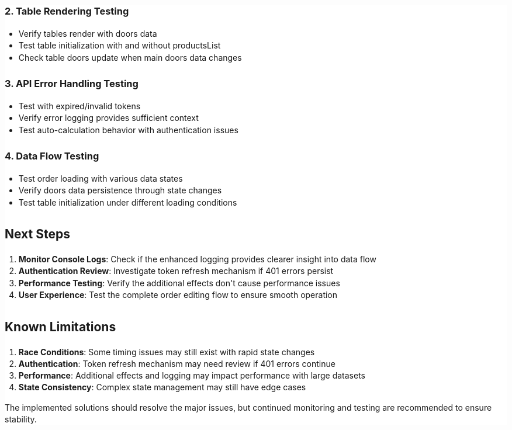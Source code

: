 ### 2. Table Rendering Testing
- Verify tables render with doors data
- Test table initialization with and without productsList
- Check table doors update when main doors data changes

### 3. API Error Handling Testing
- Test with expired/invalid tokens
- Verify error logging provides sufficient context
- Test auto-calculation behavior with authentication issues

### 4. Data Flow Testing
- Test order loading with various data states
- Verify doors data persistence through state changes
- Test table initialization under different loading conditions

## Next Steps

1. **Monitor Console Logs**: Check if the enhanced logging provides clearer insight into data flow
2. **Authentication Review**: Investigate token refresh mechanism if 401 errors persist
3. **Performance Testing**: Verify the additional effects don't cause performance issues
4. **User Experience**: Test the complete order editing flow to ensure smooth operation

## Known Limitations

1. **Race Conditions**: Some timing issues may still exist with rapid state changes
2. **Authentication**: Token refresh mechanism may need review if 401 errors continue
3. **Performance**: Additional effects and logging may impact performance with large datasets
4. **State Consistency**: Complex state management may still have edge cases

The implemented solutions should resolve the major issues, but continued monitoring and testing are recommended to ensure stability.